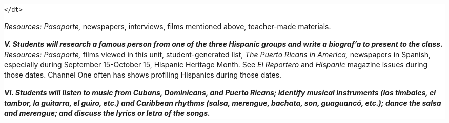     </dt>
   </dt>
  </dl>
 </blockquote>
 <i>
  Resources: Pasaporte,
 </i>
 newspapers, interviews, films mentioned above, teacher-made materials.
<p>
  <b>
   <i>
    V. Students will research a famous person from one of the three Hispanic groups and write a
    <i>
     biograf’a
    </i>
    to present to the class.
   </i>
  </b>
  <br/>
  <i>
   Resources: Pasaporte,
  </i>
  films viewed in this unit, student-generated list,
  <i>
   The Puerto Ricans in America,
  </i>
  newspapers in Spanish, especially during September 15-October 15, Hispanic Heritage Month. See
  <i>
   El Reportero
  </i>
  and
  <i>
   Hispanic
  </i>
  magazine issues during those dates. Channel One often has shows profiling Hispanics during those dates.
 </p>
<p>
  <b>
   <i>
    VI. Students will listen to music from Cubans, Dominicans, and Puerto Ricans; identify musical instruments
    <i>
     (los timbales, el tambor, la guitarra, el guiro,
    </i>
    etc.) and Caribbean rhythms
    <i>
     (salsa, merengue, bachata, son, guaguancó,
    </i>
    etc.); dance the
    <i>
     salsa
    </i>
    and
    <i>
     merengue;
    </i>
    and discuss the lyrics or
    <i>
     letra
    </i>
    of the songs.
   </i>
  </b>